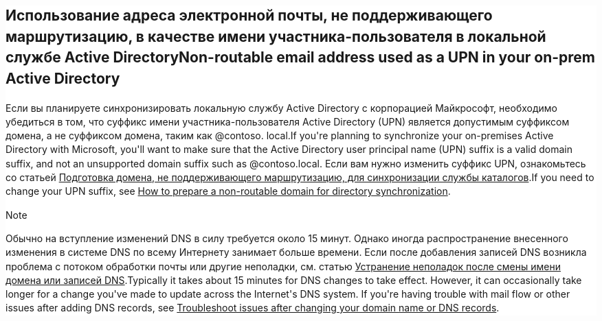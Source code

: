 ## <a name="non-routable-email-address-used-as-a-upn-in-your-on-prem-active-directory"></a><span data-ttu-id="0f6eb-253">Использование адреса электронной почты, не поддерживающего маршрутизацию, в качестве имени участника-пользователя в локальной службе Active Directory</span><span class="sxs-lookup"><span data-stu-id="0f6eb-253">Non-routable email address used as a UPN in your on-prem Active Directory</span></span>
<span data-ttu-id="0f6eb-254"><a name="BKMK_ADNote"> </a></span><span class="sxs-lookup"><span data-stu-id="0f6eb-254"><a name="BKMK_ADNote"> </a></span></span>

<span data-ttu-id="0f6eb-255">Если вы планируете синхронизировать локальную службу Active Directory с корпорацией Майкрософт, необходимо убедиться в том, что суффикс имени участника-пользователя Active Directory (UPN) является допустимым суффиксом домена, а не суффиксом домена, таким как @contoso. local.</span><span class="sxs-lookup"><span data-stu-id="0f6eb-255">If you're planning to synchronize your on-premises Active Directory with Microsoft, you'll want to make sure that the Active Directory user principal name (UPN) suffix is a valid domain suffix, and not an unsupported domain suffix such as @contoso.local.</span></span> <span data-ttu-id="0f6eb-256">Если вам нужно изменить суффикс UPN, ознакомьтесь со статьей [Подготовка домена, не поддерживающего маршрутизацию, для синхронизации службы каталогов](https://docs.microsoft.com/office365/enterprise/prepare-a-non-routable-domain-for-directory-synchronization).</span><span class="sxs-lookup"><span data-stu-id="0f6eb-256">If you need to change your UPN suffix, see [How to prepare a non-routable domain for directory synchronization](https://docs.microsoft.com/office365/enterprise/prepare-a-non-routable-domain-for-directory-synchronization).</span></span>
  
> [!NOTE]
>  <span data-ttu-id="0f6eb-p119">Обычно на вступление изменений DNS в силу требуется около 15 минут. Однако иногда распространение внесенного изменения в системе DNS по всему Интернету занимает больше времени. Если после добавления записей DNS возникла проблема с потоком обработки почты или другие неполадки, см. статью [Устранение неполадок после смены имени домена или записей DNS](../get-help-with-domains/find-and-fix-issues.md).</span><span class="sxs-lookup"><span data-stu-id="0f6eb-p119">Typically it takes about 15 minutes for DNS changes to take effect. However, it can occasionally take longer for a change you've made to update across the Internet's DNS system. If you're having trouble with mail flow or other issues after adding DNS records, see [Troubleshoot issues after changing your domain name or DNS records](../get-help-with-domains/find-and-fix-issues.md).</span></span> 
  
